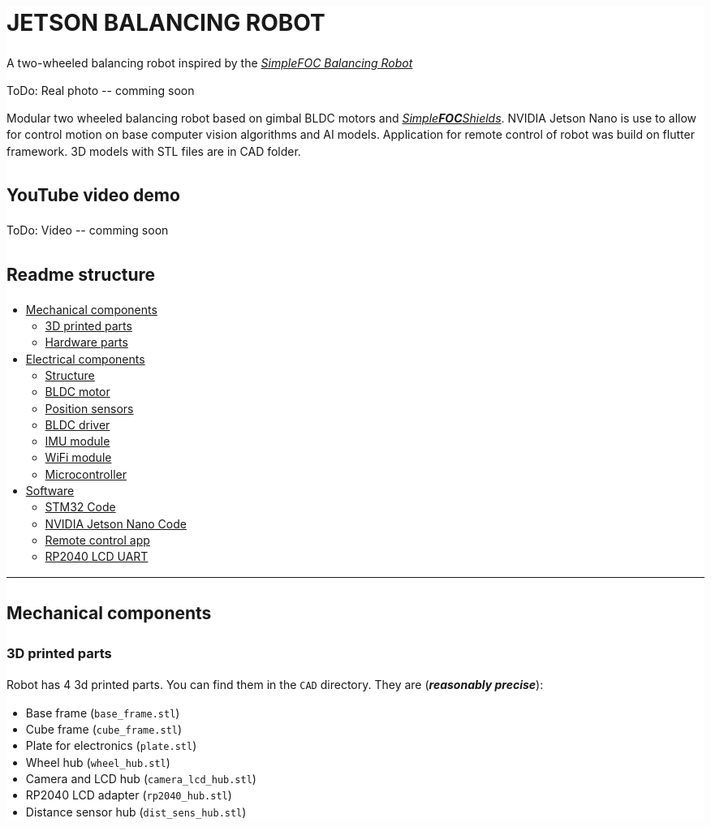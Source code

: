 # JETSON BALANCING ROBOT

A two-wheeled balancing robot inspired by the [*SimpleFOC Balancing Robot*](https://github.com/simplefoc/Arduino-FOC-balancer.git)

ToDo: Real photo -- comming soon

Modular two wheeled balancing robot based on gimbal BLDC motors and [*Simple**FOC**Shields*](https://simplefoc.com/). NVIDIA Jetson Nano is use  to allow for control motion on base computer vision algorithms and AI models. Application for remote control of robot was build on flutter framework. 3D models with STL files are in CAD folder.

## YouTube video demo

ToDo: Video -- comming soon

## Readme structure
- [Mechanical components](#mechanical-components)
    - [3D printed parts](#3d-printed-parts)
    - [Hardware parts](#hardware-parts)
- [Electrical components](#electrical-components)
    - [Structure](#structure)
    - [BLDC motor](#bldc-motor)
    - [Position sensors](#position-sensors)
    - [BLDC driver](#bldc-driver)
    - [IMU module](#imu-module)
    - [WiFi module](#wifi-module)
    - [Microcontroller](#microcontroller)
- [Software](#software)
    - [STM32 Code](#stm32-code)
    - [NVIDIA Jetson Nano Code](#nvidia-jetson-nano-code)
    - [Remote control app](#remote-control-app)
    - [RP2040 LCD UART](#rp2040-lcd-uart)

--------------------------

## Mechanical components

### 3D printed parts

Robot has 4 3d printed parts. You can find them in the `CAD` directory. They are (***reasonably precise***):
- Base frame (`base_frame.stl`)
- Cube frame (`cube_frame.stl`) 
- Plate for electronics (`plate.stl`)
- Wheel hub (`wheel_hub.stl`)
- Camera and LCD hub (`camera_lcd_hub.stl`)
- RP2040 LCD adapter (`rp2040_hub.stl`)
- Distance sensor hub (`dist_sens_hub.stl`)
